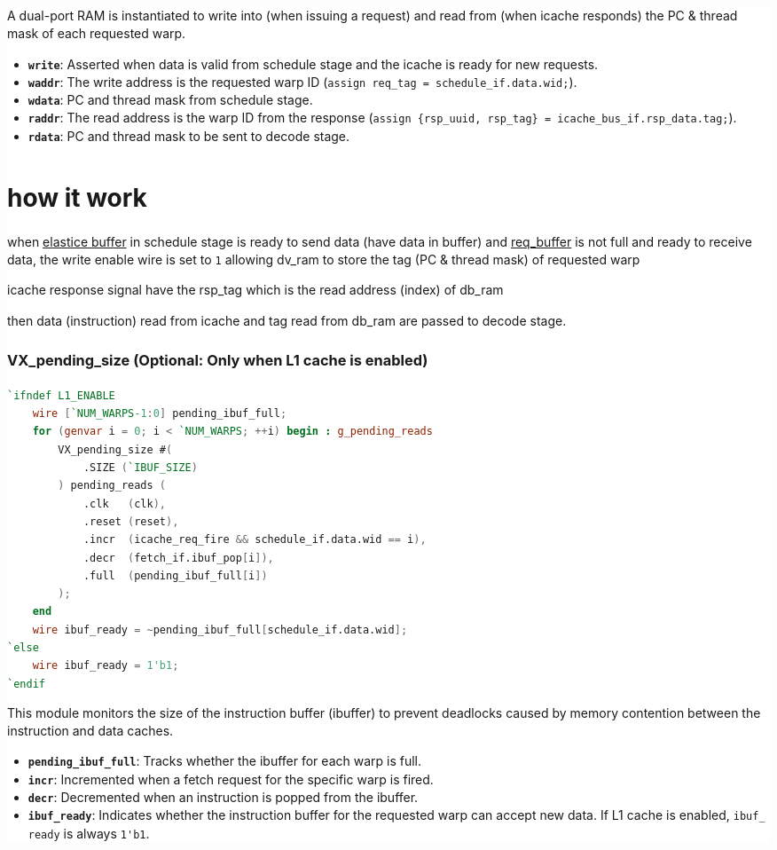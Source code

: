 A dual-port RAM is instantiated to write into (when issuing a request) and read from (when icache responds) the PC & thread mask of each requested warp.

- **`write`**: Asserted when data is valid from schedule stage and the icache is ready for new requests.
- **`waddr`**: The write address is the requested warp ID (`assign req_tag = schedule_if.data.wid;`).
- **`wdata`**: PC and thread mask from schedule stage.
- **`raddr`**: The read address is the warp ID from the response (`assign {rsp_uuid, rsp_tag} = icache_bus_if.rsp_data.tag;`).
- **`rdata`**: PC and thread mask to be sent to decode stage.

# how it work 
when [elastice buffer](https://github.com/RISC-V-Based-Accelerators/vortex/blob/ce1396346e2f69a569352fda6f490dd7dad13056/hw/rtl/core/VX_schedule.sv#L350) in schedule stage is ready to send data (have data in buffer) and [req_buffer](https://github.com/RISC-V-Based-Accelerators/vortex/blob/ce1396346e2f69a569352fda6f490dd7dad13056/hw/rtl/core/VX_fetch.sv#L104) is not full and ready to receive data, 
the write enable wire is set to `1` allowing dv_ram to store the tag (PC & thread mask) of requested warp

icache response signal have the rsp_tag which is the read address (index) of db_ram

then data (instruction) read from icache and tag read from db_ram are passed to decode stage. 

### VX_pending_size (Optional: Only when L1 cache is enabled)

```verilog
`ifndef L1_ENABLE
    wire [`NUM_WARPS-1:0] pending_ibuf_full;
    for (genvar i = 0; i < `NUM_WARPS; ++i) begin : g_pending_reads
        VX_pending_size #(
            .SIZE (`IBUF_SIZE)
        ) pending_reads (
            .clk   (clk),
            .reset (reset),
            .incr  (icache_req_fire && schedule_if.data.wid == i),
            .decr  (fetch_if.ibuf_pop[i]),
            .full  (pending_ibuf_full[i])
        );
    end
    wire ibuf_ready = ~pending_ibuf_full[schedule_if.data.wid];
`else
    wire ibuf_ready = 1'b1;
`endif
```

This module monitors the size of the instruction buffer (ibuffer) to prevent deadlocks caused by memory contention between the instruction and data caches.

- **`pending_ibuf_full`**: Tracks whether the ibuffer for each warp is full.
- **`incr`**: Incremented when a fetch request for the specific warp is fired.
- **`decr`**: Decremented when an instruction is popped from the ibuffer.
- **`ibuf_ready`**: Indicates whether the instruction buffer for the requested warp can accept new data. If L1 cache is enabled, `ibuf_ready` is always `1'b1`.
